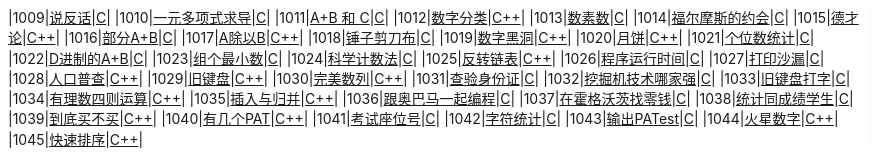 |1009|[说反话](https://pintia.cn/problem-sets/994805260223102976/problems/994805314941992960)|[C](./src/乙级/1009.c)|
|1010|[一元多项式求导](https://pintia.cn/problem-sets/994805260223102976/problems/994805313708867584)|[C](./src/乙级/1010.c)|
|1011|[A+B 和 C](https://pintia.cn/problem-sets/994805260223102976/problems/994805312417021952)|[C](./src/乙级/1011.c)|
|1012|[数字分类](https://pintia.cn/problem-sets/994805260223102976/problems/994805311146147840)|[C++](./src/乙级/1012.cpp)|
|1013|[数素数](https://pintia.cn/problem-sets/994805260223102976/problems/994805309963354112)|[C](./src/乙级/1013.c)|
|1014|[福尔摩斯的约会](https://pintia.cn/problem-sets/994805260223102976/problems/994805308755394560)|[C](./src/乙级/1014.c)|
|1015|[德才论](https://pintia.cn/problem-sets/994805260223102976/problems/994805307551629312)|[C++](./src/乙级/1015.cpp)|
|1016|[部分A+B](https://pintia.cn/problem-sets/994805260223102976/problems/994805306310115328)|[C](./src/乙级/1016.c)|
|1017|[A除以B](https://pintia.cn/problem-sets/994805260223102976/problems/994805305181847552)|[C++](./src/乙级/1017.cpp)|
|1018|[锤子剪刀布](https://pintia.cn/problem-sets/994805260223102976/problems/994805304020025344)|[C](./src/乙级/1018.c)|
|1019|[数字黑洞](https://pintia.cn/problem-sets/994805260223102976/problems/994805302786899968)|[C++](./src/乙级/1019.cpp)|
|1020|[月饼](https://pintia.cn/problem-sets/994805260223102976/problems/994805301562163200)|[C++](./src/乙级/1020.cpp)|
|1021|[个位数统计](https://pintia.cn/problem-sets/994805260223102976/problems/994805300404535296)|[C](./src/乙级/1021.c)|
|1022|[D进制的A+B](https://pintia.cn/problem-sets/994805260223102976/problems/994805299301433344)|[C](./src/乙级/1022.c)|
|1023|[组个最小数](https://pintia.cn/problem-sets/994805260223102976/problems/994805298269634560)|[C](./src/乙级/1023.c)|
|1024|[科学计数法](https://pintia.cn/problem-sets/994805260223102976/problems/994805297229447168)|[C](./src/乙级/1024.c)|
|1025|[反转链表](https://pintia.cn/problem-sets/994805260223102976/problems/994805296180871168)|[C++](./src/乙级/1025.cpp)|
|1026|[程序运行时间](https://pintia.cn/problem-sets/994805260223102976/problems/994805295203598336)|[C](./src/乙级/1026.c)|
|1027|[打印沙漏](https://pintia.cn/problem-sets/994805260223102976/problems/994805294251491328)|[C](./src/乙级/1027.c)|
|1028|[人口普查](https://pintia.cn/problem-sets/994805260223102976/problems/994805293282607104)|[C++](./src/乙级/1028.cpp)|
|1029|[旧键盘](https://pintia.cn/problem-sets/994805260223102976/problems/994805292322111488)|[C++](./src/乙级/1029.cpp)|
|1030|[完美数列](https://pintia.cn/problem-sets/994805260223102976/problems/994805291311284224)|[C++](./src/乙级/1030.cpp)|
|1031|[查验身份证](https://pintia.cn/problem-sets/994805260223102976/problems/994805290334011392)|[C](./src/乙级/1031.c)|
|1032|[挖掘机技术哪家强](https://pintia.cn/problem-sets/994805260223102976/problems/994805289432236032)|[C](./src/乙级/1032.c)|
|1033|[旧键盘打字](https://pintia.cn/problem-sets/994805260223102976/problems/994805288530460672)|[C](./src/乙级/1033.c)|
|1034|[有理数四则运算](https://pintia.cn/problem-sets/994805260223102976/problems/994805287624491008)|[C++](./src/乙级/1034.cpp)|
|1035|[插入与归并](https://pintia.cn/problem-sets/994805260223102976/problems/994805286714327040)|[C++](./src/乙级/1035.cpp)|
|1036|[跟奥巴马一起编程](https://pintia.cn/problem-sets/994805260223102976/problems/994805285812551680)|[C](./src/乙级/1036.c)|
|1037|[在霍格沃茨找零钱](https://pintia.cn/problem-sets/994805260223102976/problems/994805284923359232)|[C](./src/乙级/1037.c)|
|1038|[统计同成绩学生](https://pintia.cn/problem-sets/994805260223102976/problems/994805284092887040)|[C](./src/乙级/1038.c)|
|1039|[到底买不买](https://pintia.cn/problem-sets/994805260223102976/problems/994805283241443328)|[C++](./src/乙级/1039.cpp)|
|1040|[有几个PAT](https://pintia.cn/problem-sets/994805260223102976/problems/994805282389999616)|[C++](./src/乙级/1040.cpp)|
|1041|[考试座位号](https://pintia.cn/problem-sets/994805260223102976/problems/994805281567916032)|[C](./src/乙级/1041.c)|
|1042|[字符统计](https://pintia.cn/problem-sets/994805260223102976/problems/994805280817135616)|[C](./src/乙级/1042.c)|
|1043|[输出PATest](https://pintia.cn/problem-sets/994805260223102976/problems/994805280074743808)|[C](./src/乙级/1043.c)|
|1044|[火星数字](https://pintia.cn/problem-sets/994805260223102976/problems/994805279328157696)|[C++](./src/乙级/1044.cpp)|
|1045|[快速排序](https://pintia.cn/problem-sets/994805260223102976/problems/994805278589960192)|[C++](./src/乙级/1045.cpp)|